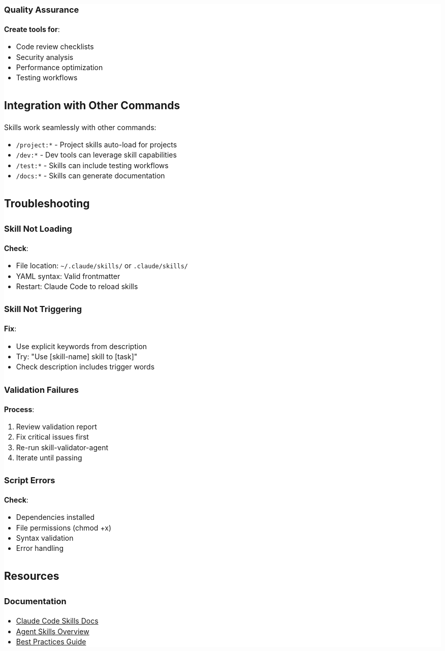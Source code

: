 ### Quality Assurance
**Create tools for**:
- Code review checklists
- Security analysis
- Performance optimization
- Testing workflows

## Integration with Other Commands

Skills work seamlessly with other commands:

- `/project:*` - Project skills auto-load for projects
- `/dev:*` - Dev tools can leverage skill capabilities
- `/test:*` - Skills can include testing workflows
- `/docs:*` - Skills can generate documentation

## Troubleshooting

### Skill Not Loading
**Check**:
- File location: `~/.claude/skills/` or `.claude/skills/`
- YAML syntax: Valid frontmatter
- Restart: Claude Code to reload skills

### Skill Not Triggering
**Fix**:
- Use explicit keywords from description
- Try: "Use [skill-name] skill to [task]"
- Check description includes trigger words

### Validation Failures
**Process**:
1. Review validation report
2. Fix critical issues first
3. Re-run skill-validator-agent
4. Iterate until passing

### Script Errors
**Check**:
- Dependencies installed
- File permissions (chmod +x)
- Syntax validation
- Error handling

## Resources

### Documentation
- [Claude Code Skills Docs](https://docs.anthropic.com/claude-code/skills)
- [Agent Skills Overview](https://docs.anthropic.com/agents-and-tools/agent-skills/overview)
- [Best Practices Guide](https://docs.anthropic.com/agents-and-tools/agent-skills/best-practices)
